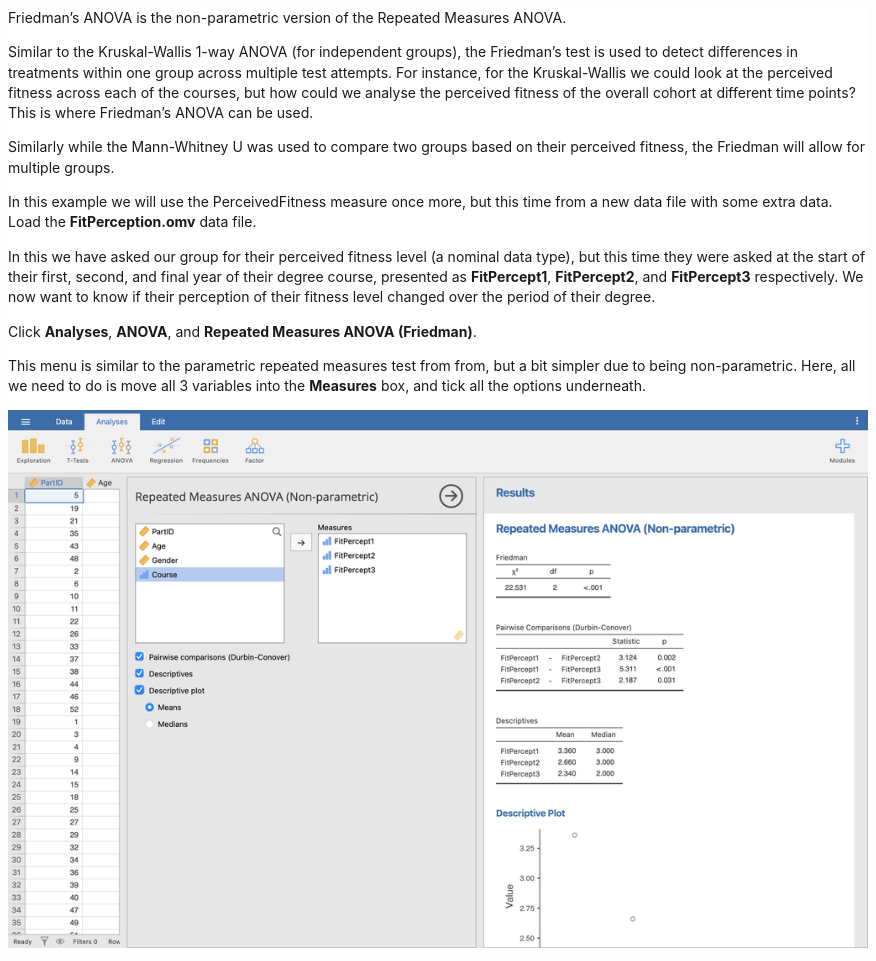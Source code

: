 Friedman’s ANOVA is the non-parametric version of the Repeated Measures ANOVA.

Similar to the Kruskal-Wallis 1-way ANOVA (for independent groups), the Friedman’s test is used to detect differences in treatments within one group across multiple test attempts. For instance, for the Kruskal-Wallis we could look at the perceived fitness across each of the courses, but how could we analyse the perceived fitness of the overall cohort at different time points? This is where Friedman’s ANOVA can be used.

Similarly while the Mann-Whitney U was used to compare two groups based on their perceived fitness, the Friedman will allow for multiple groups.

In this example we will use the PerceivedFitness measure once more, but this time from a new data file with some extra data. Load the **FitPerception.omv** data file.

In this we have asked our group for their perceived fitness level (a nominal data type), but this time they were asked at the start of their first, second, and final year of their degree course, presented as **FitPercept1**, **FitPercept2**, and **FitPercept3** respectively. We now want to know if their perception of their fitness level changed over the period of their degree.

Click **Analyses**, **ANOVA**, and **Repeated Measures ANOVA (Friedman)**.

This menu is similar to the parametric repeated measures test from from, but a bit simpler due to being non-parametric. Here, all we need to do is move all 3 variables into the **Measures** box, and tick all the options underneath.

![](_imgs/04-08.png)
